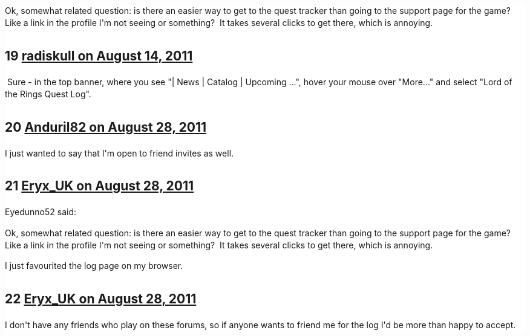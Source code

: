 Ok, somewhat related question: is there an easier way to get to the quest tracker than going to the support page for the game?  Like a link in the profile I'm not seeing or something?  It takes several clicks to get there, which is annoying.

## 19 [radiskull on August 14, 2011](https://community.fantasyflightgames.com/topic/50174-thoughts-on-the-quest-log-looking-for-friends/?do=findComment&comment=514416)

 Sure - in the top banner, where you see "| News | Catalog | Upcoming ...", hover your mouse over "More..." and select "Lord of the Rings Quest Log".

## 20 [Anduril82 on August 28, 2011](https://community.fantasyflightgames.com/topic/50174-thoughts-on-the-quest-log-looking-for-friends/?do=findComment&comment=520875)

I just wanted to say that I'm open to friend invites as well.

## 21 [Eryx_UK on August 28, 2011](https://community.fantasyflightgames.com/topic/50174-thoughts-on-the-quest-log-looking-for-friends/?do=findComment&comment=520936)

Eyedunno52 said:

Ok, somewhat related question: is there an easier way to get to the quest tracker than going to the support page for the game?  Like a link in the profile I'm not seeing or something?  It takes several clicks to get there, which is annoying.



I just favourited the log page on my browser. 

## 22 [Eryx_UK on August 28, 2011](https://community.fantasyflightgames.com/topic/50174-thoughts-on-the-quest-log-looking-for-friends/?do=findComment&comment=520969)

I don't have any friends who play on these forums, so if anyone wants to friend me for the log I'd be more than happy to accept.

